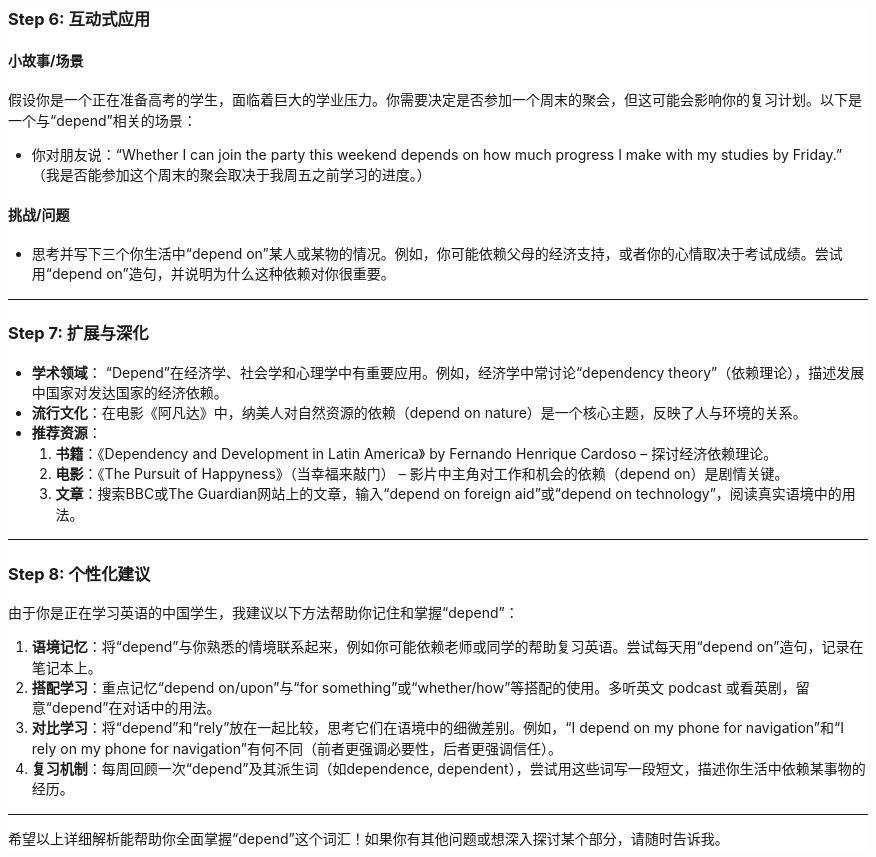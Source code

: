 
### **Step 6: 互动式应用**

#### **小故事/场景**
假设你是一个正在准备高考的学生，面临着巨大的学业压力。你需要决定是否参加一个周末的聚会，但这可能会影响你的复习计划。以下是一个与“depend”相关的场景：
- 你对朋友说：“Whether I can join the party this weekend depends on how much progress I make with my studies by Friday.” （我是否能参加这个周末的聚会取决于我周五之前学习的进度。）

#### **挑战/问题**
- 思考并写下三个你生活中“depend on”某人或某物的情况。例如，你可能依赖父母的经济支持，或者你的心情取决于考试成绩。尝试用“depend on”造句，并说明为什么这种依赖对你很重要。

---

### **Step 7: 扩展与深化**

- **学术领域**： “Depend”在经济学、社会学和心理学中有重要应用。例如，经济学中常讨论“dependency theory”（依赖理论），描述发展中国家对发达国家的经济依赖。
- **流行文化**：在电影《阿凡达》中，纳美人对自然资源的依赖（depend on nature）是一个核心主题，反映了人与环境的关系。
- **推荐资源**：
  1. **书籍**：《Dependency and Development in Latin America》 by Fernando Henrique Cardoso – 探讨经济依赖理论。
  2. **电影**：《The Pursuit of Happyness》（当幸福来敲门） – 影片中主角对工作和机会的依赖（depend on）是剧情关键。
  3. **文章**：搜索BBC或The Guardian网站上的文章，输入“depend on foreign aid”或“depend on technology”，阅读真实语境中的用法。

---

### **Step 8: 个性化建议**

由于你是正在学习英语的中国学生，我建议以下方法帮助你记住和掌握“depend”：
1. **语境记忆**：将“depend”与你熟悉的情境联系起来，例如你可能依赖老师或同学的帮助复习英语。尝试每天用“depend on”造句，记录在笔记本上。
2. **搭配学习**：重点记忆“depend on/upon”与“for something”或“whether/how”等搭配的使用。多听英文 podcast 或看英剧，留意“depend”在对话中的用法。
3. **对比学习**：将“depend”和“rely”放在一起比较，思考它们在语境中的细微差别。例如，“I depend on my phone for navigation”和“I rely on my phone for navigation”有何不同（前者更强调必要性，后者更强调信任）。
4. **复习机制**：每周回顾一次“depend”及其派生词（如dependence, dependent），尝试用这些词写一段短文，描述你生活中依赖某事物的经历。

---

希望以上详细解析能帮助你全面掌握“depend”这个词汇！如果你有其他问题或想深入探讨某个部分，请随时告诉我。